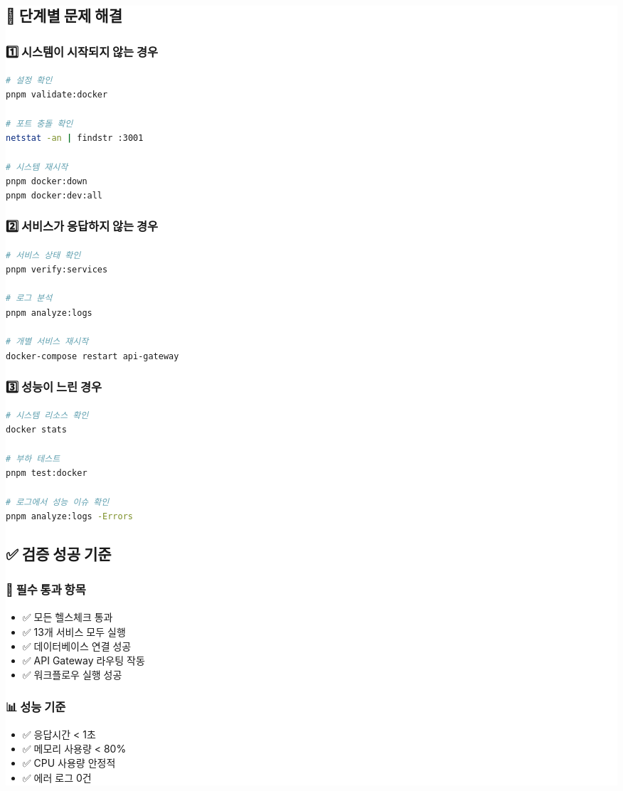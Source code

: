 ## 🎯 **단계별 문제 해결**

### 1️⃣ **시스템이 시작되지 않는 경우**
```bash
# 설정 확인
pnpm validate:docker

# 포트 충돌 확인
netstat -an | findstr :3001

# 시스템 재시작
pnpm docker:down
pnpm docker:dev:all
```

### 2️⃣ **서비스가 응답하지 않는 경우**
```bash
# 서비스 상태 확인
pnpm verify:services

# 로그 분석
pnpm analyze:logs

# 개별 서비스 재시작
docker-compose restart api-gateway
```

### 3️⃣ **성능이 느린 경우**
```bash
# 시스템 리소스 확인
docker stats

# 부하 테스트
pnpm test:docker

# 로그에서 성능 이슈 확인
pnpm analyze:logs -Errors
```

## ✅ **검증 성공 기준**

### 🎯 **필수 통과 항목**
- ✅ 모든 헬스체크 통과
- ✅ 13개 서비스 모두 실행
- ✅ 데이터베이스 연결 성공
- ✅ API Gateway 라우팅 작동
- ✅ 워크플로우 실행 성공

### 📊 **성능 기준**
- ✅ 응답시간 < 1초
- ✅ 메모리 사용량 < 80%
- ✅ CPU 사용량 안정적
- ✅ 에러 로그 0건
